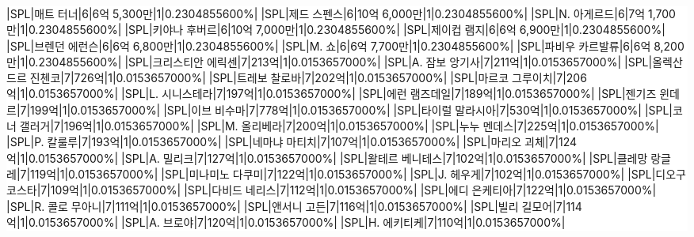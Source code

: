 |SPL|매트 터너|6|6억 5,300만|1|0.2304855600%|
|SPL|제드 스펜스|6|10억 6,000만|1|0.2304855600%|
|SPL|N. 아게르드|6|7억 1,700만|1|0.2304855600%|
|SPL|키야나 후버르|6|10억 7,000만|1|0.2304855600%|
|SPL|제이컵 램지|6|6억 6,900만|1|0.2304855600%|
|SPL|브렌던 에런슨|6|6억 6,800만|1|0.2304855600%|
|SPL|M. 쇼|6|6억 7,700만|1|0.2304855600%|
|SPL|파비우 카르발류|6|6억 8,200만|1|0.2304855600%|
|SPL|크리스티안 에릭센|7|213억|1|0.0153657000%|
|SPL|A. 잠보 앙기사|7|211억|1|0.0153657000%|
|SPL|올렉산드르 진첸코|7|726억|1|0.0153657000%|
|SPL|트레보 찰로바|7|202억|1|0.0153657000%|
|SPL|마르코 그루이치|7|206억|1|0.0153657000%|
|SPL|L. 시니스테라|7|197억|1|0.0153657000%|
|SPL|에런 램즈데일|7|189억|1|0.0153657000%|
|SPL|젠기즈 윈데르|7|199억|1|0.0153657000%|
|SPL|이브 비수마|7|778억|1|0.0153657000%|
|SPL|타이럴 말라시아|7|530억|1|0.0153657000%|
|SPL|코너 갤러거|7|196억|1|0.0153657000%|
|SPL|M. 올리베라|7|200억|1|0.0153657000%|
|SPL|누누 멘데스|7|225억|1|0.0153657000%|
|SPL|P. 칼룰루|7|193억|1|0.0153657000%|
|SPL|네마냐 마티치|7|107억|1|0.0153657000%|
|SPL|마리오 괴체|7|124억|1|0.0153657000%|
|SPL|A. 밀리크|7|127억|1|0.0153657000%|
|SPL|왈테르 베니테스|7|102억|1|0.0153657000%|
|SPL|클레망 랑글레|7|119억|1|0.0153657000%|
|SPL|미나미노 다쿠미|7|122억|1|0.0153657000%|
|SPL|J. 헤우게|7|102억|1|0.0153657000%|
|SPL|디오구 코스타|7|109억|1|0.0153657000%|
|SPL|다비드 네리스|7|112억|1|0.0153657000%|
|SPL|에디 은케티아|7|122억|1|0.0153657000%|
|SPL|R. 콜로 무아니|7|111억|1|0.0153657000%|
|SPL|앤서니 고든|7|116억|1|0.0153657000%|
|SPL|빌리 길모어|7|114억|1|0.0153657000%|
|SPL|A. 브로야|7|120억|1|0.0153657000%|
|SPL|H. 에키티케|7|110억|1|0.0153657000%|